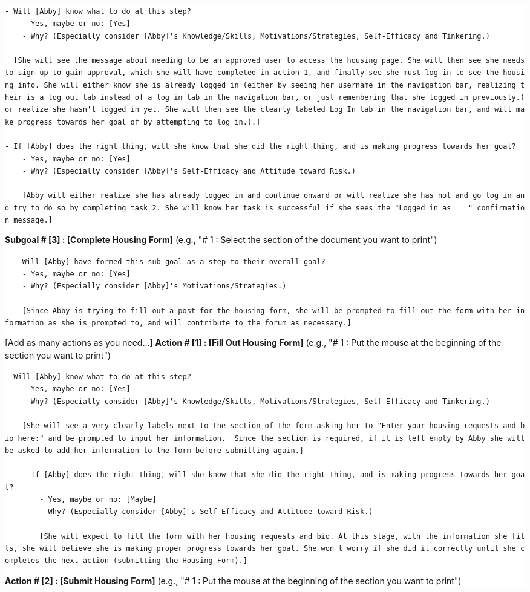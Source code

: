     - Will [Abby] know what to do at this step?
        - Yes, maybe or no: [Yes]
        - Why? (Especially consider [Abby]'s Knowledge/Skills, Motivations/Strategies, Self-Efficacy and Tinkering.)

      [She will see the message about needing to be an approved user to access the housing page. She will then see she needs to sign up to gain approval, which she will have completed in action 1, and finally see she must log in to see the housing info. She will either know she is already logged in (either by seeing her username in the navigation bar, realizing their is a log out tab instead of a log in tab in the navigation bar, or just remembering that she logged in previously.) or realize she hasn't logged in yet. She will then see the clearly labeled Log In tab in the navigation bar, and will make progress towards her goal of by attempting to log in.).]

    - If [Abby] does the right thing, will she know that she did the right thing, and is making progress towards her goal?
        - Yes, maybe or no: [Yes]
        - Why? (Especially consider [Abby]'s Self-Efficacy and Attitude toward Risk.)

        [Abby will either realize she has already logged in and continue onward or will realize she has not and go log in and try to do so by completing task 2. She will know her task is successful if she sees the "Logged in as____" confirmation message.]
**Subgoal # [3] : [Complete Housing Form]**
(e.g., "# 1 : Select the section of the document you want to print")

      - Will [Abby] have formed this sub-goal as a step to their overall goal?
        - Yes, maybe or no: [Yes]
        - Why? (Especially consider [Abby]'s Motivations/Strategies.)

        [Since Abby is trying to fill out a post for the housing form, she will be prompted to fill out the form with her information as she is prompted to, and will contribute to the forum as necessary.]

[Add as many actions as you need...]
**Action # [1] : [Fill Out Housing Form]**
(e.g., "# 1 : Put the mouse at the beginning of the section you want to print")

    - Will [Abby] know what to do at this step?
        - Yes, maybe or no: [Yes]
        - Why? (Especially consider [Abby]'s Knowledge/Skills, Motivations/Strategies, Self-Efficacy and Tinkering.)

        [She will see a very clearly labels next to the section of the form asking her to "Enter your housing requests and bio here:" and be prompted to input her information.  Since the section is required, if it is left empty by Abby she will be asked to add her information to the form before submitting again.]

        - If [Abby] does the right thing, will she know that she did the right thing, and is making progress towards her goal?
            - Yes, maybe or no: [Maybe]
            - Why? (Especially consider [Abby]'s Self-Efficacy and Attitude toward Risk.)

            [She will expect to fill the form with her housing requests and bio. At this stage, with the information she fills, she will believe she is making proper progress towards her goal. She won't worry if she did it correctly until she completes the next action (submitting the Housing Form).]
**Action # [2] : [Submit Housing Form]**
(e.g., "# 1 : Put the mouse at the beginning of the section you want to print")
